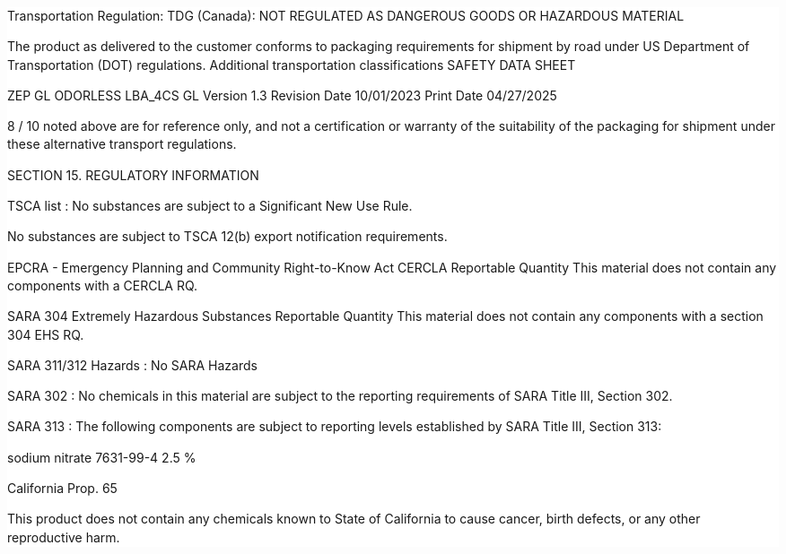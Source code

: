  
Transportation Regulation: TDG (Canada): 
NOT REGULATED AS DANGEROUS GOODS OR HAZARDOUS MATERIAL 
 
 
The product as delivered to the customer conforms to packaging requirements for shipment by road 
under US Department of Transportation (DOT) regulations. Additional transportation classifications 
SAFETY DATA SHEET 
 
ZEP GL ODORLESS LBA_4CS GL 
Version 1.3 
Revision Date 10/01/2023 
Print Date 04/27/2025  
 
 
8 / 10 
noted above are for reference only, and not a certification or warranty of the suitability of the packaging 
for shipment under these alternative transport regulations. 
 
 
 
SECTION 15. REGULATORY INFORMATION 
 
 
 
TSCA list 
:  No substances are subject to a Significant New Use Rule. 
 
 
  No substances are subject to TSCA 12(b) export notification 
requirements. 
 
EPCRA - Emergency Planning and Community Right-to-Know Act 
CERCLA Reportable Quantity 
This material does not contain any components with a CERCLA RQ. 
 
SARA 304 Extremely Hazardous Substances Reportable Quantity 
This material does not contain any components with a section 304 EHS RQ. 
 
 
SARA 311/312 Hazards 
:  No SARA Hazards 
 
 
SARA 302 
:  No chemicals in this material are subject to the reporting 
requirements of SARA Title III, Section 302. 
 
SARA 313 
:  The following components are subject to reporting levels 
established by SARA Title III, Section 313: 
 
 sodium nitrate 
7631-99-4 
2.5 % 
 
California Prop. 65 
 
 
 
This product does not contain any chemicals known to State of 
California to cause cancer, birth defects, or any other 
reproductive harm. 
 